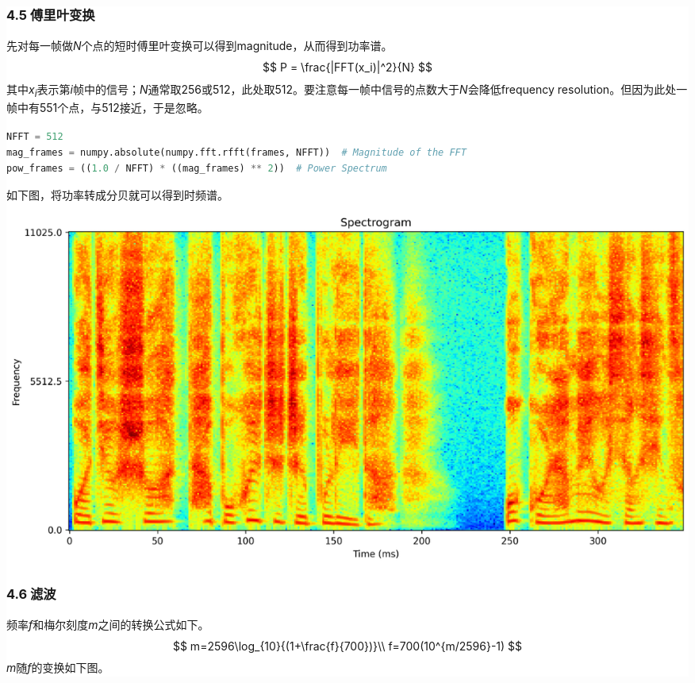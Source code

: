

### 4.5 傅里叶变换

先对每一帧做$N$个点的短时傅里叶变换可以得到magnitude，从而得到功率谱。
$$
P = \frac{|FFT(x_i)|^2}{N}
$$
其中$x_i$表示第$i$帧中的信号；$N$​通常取256或512，此处取512。要注意每一帧中信号的点数大于$N$会降低frequency resolution。但因为此处一帧中有551个点，与512接近，于是忽略。

```python
NFFT = 512
mag_frames = numpy.absolute(numpy.fft.rfft(frames, NFFT))  # Magnitude of the FFT
pow_frames = ((1.0 / NFFT) * ((mag_frames) ** 2))  # Power Spectrum
```

如下图，将功率转成分贝就可以得到时频谱。

![image-20221012142804276](assets/image-20221012142804276.png)



### 4.6 滤波

频率$f$和梅尔刻度$m$之间的转换公式如下。
$$
m=2596\log_{10}{(1+\frac{f}{700})}\\
f=700(10^{m/2596}-1)
$$
$m$随$f$的变换如下图。
